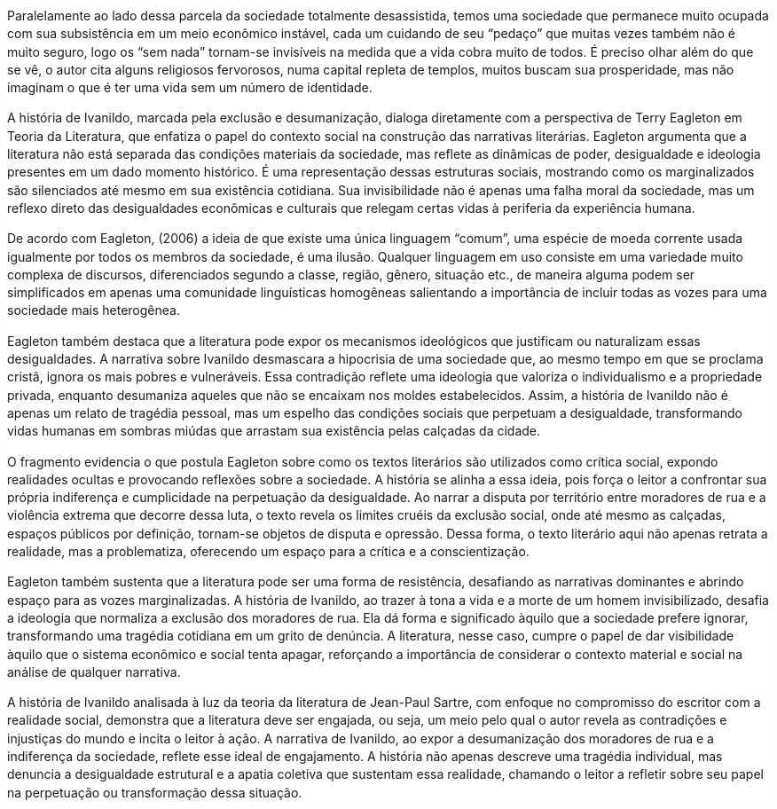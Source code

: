 Paralelamente ao lado dessa parcela da sociedade totalmente desassistida, temos uma sociedade que permanece muito ocupada com sua subsistência em um meio econômico instável, cada um cuidando de seu “pedaço” que muitas vezes também não é muito seguro, logo os “sem nada” tornam-se invisíveis na medida que a vida cobra muito de todos. É preciso olhar além do que se vê, o autor cita alguns religiosos fervorosos, numa capital repleta de templos, muitos buscam sua prosperidade, mas não imaginam o que é ter uma vida sem um número de identidade. 

A história de Ivanildo, marcada pela exclusão e desumanização, dialoga diretamente com a perspectiva de Terry Eagleton em Teoria da Literatura, que enfatiza o papel do contexto social na construção das narrativas literárias. Eagleton argumenta que a literatura não está separada das condições materiais da sociedade, mas reflete as dinâmicas de poder, desigualdade e ideologia presentes em um dado momento histórico. É uma representação dessas estruturas sociais, mostrando como os marginalizados são silenciados até mesmo em sua existência cotidiana. Sua invisibilidade não é apenas uma falha moral da sociedade, mas um reflexo direto das desigualdades econômicas e culturais que relegam certas vidas à periferia da experiência humana.


De acordo com <a id="_idTextAnchor000"></a>Eagleton, (2006) a ideia de que existe uma única linguagem “comum”, uma espécie de moeda corrente usada igualmente por todos os membros da sociedade, é uma ilusão. Qualquer linguagem em uso consiste em uma variedade muito complexa de discursos, diferenciados segundo a classe, região, gênero, situação etc., de maneira alguma podem ser simplificados em apenas uma comunidade linguísticas homogêneas salientando a importância de incluir todas as vozes para uma sociedade mais heterogênea.

Eagleton também destaca que a literatura pode expor os mecanismos ideológicos que justificam ou naturalizam essas desigualdades. A narrativa sobre Ivanildo desmascara a hipocrisia de uma sociedade que, ao mesmo tempo em que se proclama cristã, ignora os mais pobres e vulneráveis. Essa contradição reflete uma ideologia que valoriza o individualismo e a propriedade privada, enquanto desumaniza aqueles que não se encaixam nos moldes estabelecidos. Assim, a história de Ivanildo não é apenas um relato de tragédia pessoal, mas um espelho das condições sociais que perpetuam a desigualdade, transformando vidas humanas em sombras miúdas que arrastam sua existência pelas calçadas da cidade.

O fragmento evidencia o que postula Eagleton sobre como os textos literários são utilizados como crítica social, expondo realidades ocultas e provocando reflexões sobre a sociedade. A história se alinha a essa ideia, pois força o leitor a confrontar sua própria indiferença e cumplicidade na perpetuação da desigualdade. Ao narrar a disputa por território entre moradores de rua e a violência extrema que decorre dessa luta, o texto revela os limites cruéis da exclusão social, onde até mesmo as calçadas, espaços públicos por definição, tornam-se objetos de disputa e opressão. Dessa forma, o texto literário aqui não apenas retrata a realidade, mas a problematiza, oferecendo um espaço para a crítica e a conscientização.


Eagleton também sustenta que a literatura pode ser uma forma de resistência, desafiando as narrativas dominantes e abrindo espaço para as vozes marginalizadas. A história de Ivanildo, ao trazer à tona a vida e a morte de um homem invisibilizado, desafia a ideologia que normaliza a exclusão dos moradores de rua. Ela dá forma e significado àquilo que a sociedade prefere ignorar, transformando uma tragédia cotidiana em um grito de denúncia. A literatura, nesse caso, cumpre o papel de dar visibilidade àquilo que o sistema econômico e social tenta apagar, reforçando a importância de considerar o contexto material e social na análise de qualquer narrativa.

A história de Ivanildo analisada à luz da teoria da literatura de Jean-Paul Sartre, com enfoque no <a id="_idTextAnchor001"></a>compromisso do escritor com a realidade social, demonstra que a literatura deve ser engajada, ou seja, um meio pelo qual o autor revela as contradições e injustiças do mundo e incita o leitor à ação. A narrativa de Ivanildo, ao expor a desumanização dos moradores de rua e a indiferença da sociedade, reflete esse ideal de engajamento. A história não apenas descreve uma tragédia individual, mas denuncia a desigualdade estrutural e a apatia coletiva que sustentam essa realidade, chamando o leitor a refletir sobre seu papel na perpetuação ou transformação dessa situação.
